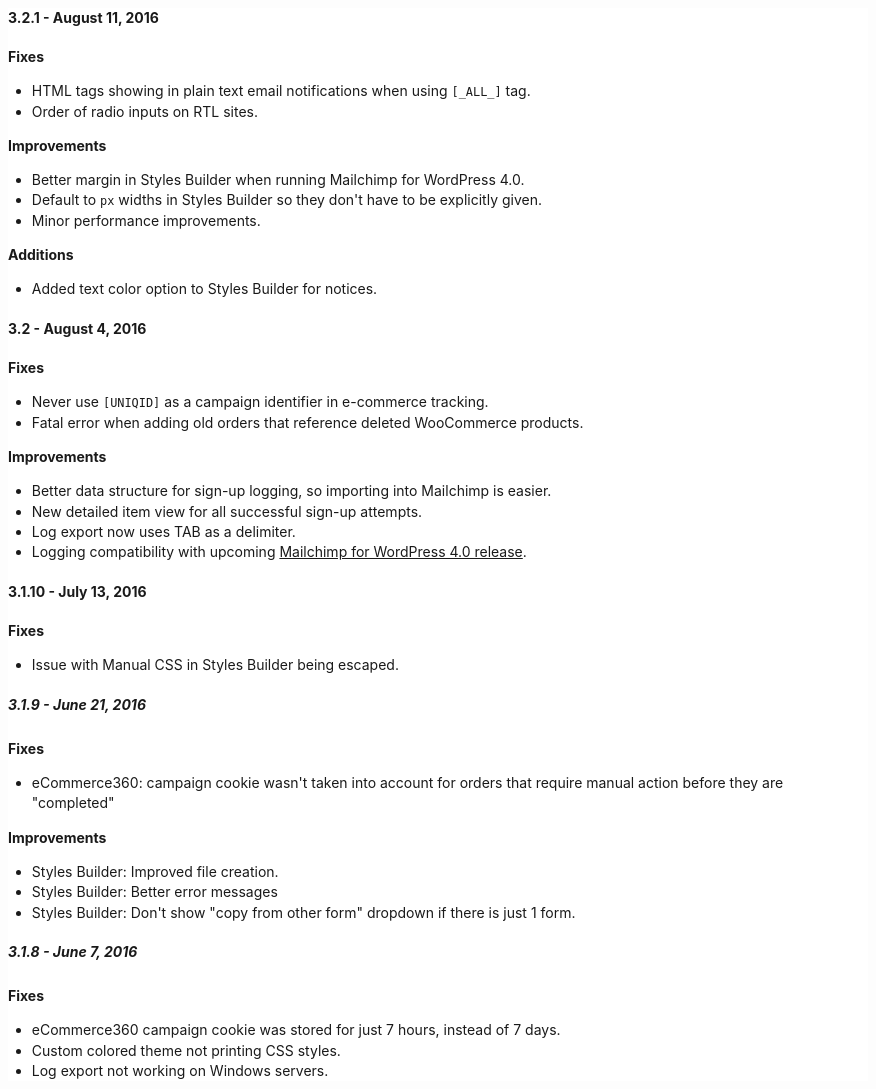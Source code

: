 
#### 3.2.1 - August 11, 2016

**Fixes**

- HTML tags showing in plain text email notifications when using `[_ALL_]` tag.
- Order of radio inputs on RTL sites.

**Improvements**

- Better margin in Styles Builder when running Mailchimp for WordPress 4.0.
- Default to `px` widths in Styles Builder so they don't have to be explicitly given.
- Minor performance improvements.

**Additions**

- Added text color option to Styles Builder for notices.


#### 3.2 - August 4, 2016

**Fixes**

- Never use `[UNIQID]` as a campaign identifier in e-commerce tracking.
- Fatal error when adding old orders that reference deleted WooCommerce products.

**Improvements**

- Better data structure for sign-up logging, so importing into Mailchimp is easier.
- New detailed item view for all successful sign-up attempts.
- Log export now uses TAB as a delimiter.
- Logging compatibility with upcoming [Mailchimp for WordPress 4.0 release](https://www.mc4wp.com/kb/upgrading-to-4-0/).


#### 3.1.10 - July 13, 2016

**Fixes**

- Issue with Manual CSS in Styles Builder being escaped.


##### 3.1.9 - June 21, 2016

**Fixes**

- eCommerce360: campaign cookie wasn't taken into account for orders that require manual action before they are "completed"

**Improvements**

- Styles Builder: Improved file creation.
- Styles Builder: Better error messages
- Styles Builder: Don't show "copy from other form" dropdown if there is just 1 form.


##### 3.1.8 - June 7, 2016

**Fixes**

- eCommerce360 campaign cookie was stored for just 7 hours, instead of 7 days.
- Custom colored theme not printing CSS styles.
- Log export not working on Windows servers.
